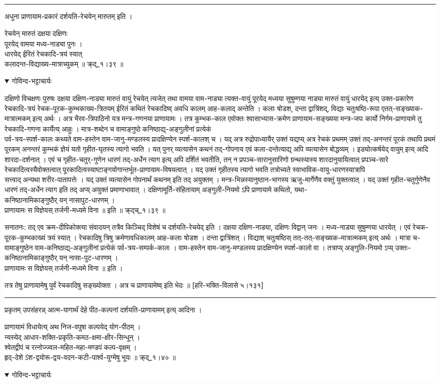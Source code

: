 ______________________________  

अधुना प्राणायाम-प्रकारं दर्शयति-रेचयेन् मारुतम् इति ।  

रेचयेन् मारुतं दक्षया दक्षिणः  
पूरयेद् वामया मध्य-नाड्या पुनः ।  
धारयेद् ईरितं रेचकादि-त्रयं स्यात्  
कलादन्त-विद्याख्य-मात्राच्युकम् ॥ क्र्द्_१।३९ ॥  

<details open><summary>गोविन्द-भट्टाचार्यः</summary>

दक्षिणो विचक्षणः पुरुषः दक्षया दक्षिण-नाड्या मारुतं वायुं रेचयेत् त्यजेत् तथा वामया वाम-नाड्या त्यक्त-वायुं पूरयेद् मध्यया सुषुम्णया नाड्या मारुतं वायुं धारयेद् इत्य् उक्त-प्रकारेण रेचकादि-त्रयं रेचक-पूरक-कुम्भकाख्य-त्रितयम् ईरितं कथितं रेचकादिष्व् अवधि कालम् आह-कलाद् अन्तेति । कलाः षोडश, दन्ता द्वात्रिंशद्, विद्याः चतुःषष्ठि-रूपा एतत्-सङ्ख्याक-मात्रात्मकम् इत्य् अर्थः । अत्र भैरव-त्रिपाठिनो यत्र मन्त्र-गणनया प्राणायामः । तत्र कुम्भक-काल एवोक्तः श्वासाभ्यास-क्रमेण प्राणायाम-सङ्ख्यया मन्त्र-जपः कार्यो निर्गम-प्राणायामे तु रेचकादि-गणना कार्येत्य् आहुः । मात्र-शब्देन च वामाङ्गुष्ठे कनिष्ठाद्य्-अङ्गुलीनां प्रत्येकं  
पर्व-त्रय-स्पर्श-कालः कथ्यते वाम-हस्तेन वाम-जानु-मण्डलस्य प्रादक्षिण्येन स्पर्श-कालश् च । यद् अत्र रुद्रोपाध्यायैर् उक्तं यद्यप्य् अत्र रेचकं प्रथमम् उक्तं तद्-अनन्तरं पूरकं तथापि प्रथमं पूरकम् अनन्तरं कुम्भकं ज्ञेयं यतो गृहीत-घृतस्य त्यागो भवति । यत् पुनर् व्यत्यासेन कथनं तद्-गोपनाय एवं कला-दन्तेत्याद्य् अपि व्यत्यासेन बोद्धव्यम् । इड्योत्कर्षयेद् वायुम् इत्य् आदि शारदा-दर्शनात् । एवं च गृहीत-चतुर्-गुणेन धारणं तद्-अर्धेन त्याग इत्य् अपि दर्शितं भवतीति, तन् न प्रपञ्च-सारानुसारिणो ग्रन्थस्यास्य शारदानुयायित्वात् प्रपञ्च-सारे रेचकादित्वस्यैवोक्तत्वात् पूरकादित्वस्याष्टाङ्गयोगान्तर्भूत-प्राणायाम-विषयत्वात् । यद् उक्तं गृहीतस्य त्यागो भवति तत्रोच्यते स्वाभाविक-वायु-धारणस्यात्रापि  
सत्त्वाद् अन्यथा शरीर-पातापत्तेः । यद् उक्तं व्यत्यासेन गोपनार्थं कथनम् इति तद् अयुक्तम् । मन्त्र-भिन्नस्यानुष्ठान-भागस्य ऋजु-मार्गेणैव वक्तुं युक्तत्वात् । यद् उक्तं गृहीत-चतुर्गुणेनैव धारणं तद्-अर्धेन त्याग इति तद् अप्य् अयुक्तं प्रमाणाभावात् । दक्षिणामूर्ति-संहितायाम् अङ्गुली-नियमो ऽपि प्राणायामे कथितो, यथा-  
       कनिष्ठानामिकाङ्गुष्ठैर् यन् नासापुट-धारणम् ।  
       प्राणायामः स विज्ञेयस् तर्जनी-मध्यमे विना ॥ इति ॥ क्र्द्च्_१।३९ ॥  
</details>

सनातनः: तद् एव क्रम-दीपिकोक्त्या संवादयन् तत्रैव किञ्चिद् विशेषं च दर्शयति-रेचयेद् इति । दक्षया दक्षिण-नाड्या, दक्षिणः विद्वान् जनः । मध्य-नाड्या सुषुम्णया धारयेत् । एवं रेचक-पूरक-कुम्भकाख्यं त्रयं स्यात् । रेचकादिषु त्रिषु क्रमेणावधिकालम् आह-कलाः षोडश । दन्ता द्वात्रिंशत् । विद्याश् चतुःषष्ठिस् तत्-तत्-सङ्ख्यक-मात्रात्मकम् इत्य् अर्थः । मात्रा च-वामाङ्गुष्ठेन वाम-कनिष्ठाद्य्-अङ्गुलीनां प्रत्येकं पर्व-त्रय-सम्पर्क-कालः । वाम-हस्तेन वाम-जानु-मण्डलस्य प्रादक्षिण्येन स्पर्श-कालो वा । तत्राप्य् अङ्गुलि-नियमो ऽप्य् उक्तः-  
कनिष्ठानामिकाङ्गुष्ठैर् यन् नासा-पुट-धारणम् ।   
प्राणायामः स विज्ञेयस् तर्जनी-मध्यमे विना ॥ इति ।  

तत्र तेषु प्राणायामेषु पुर्वं रेचकादिषु सङ्ख्योक्ता । अत्र च प्राणायामेष्व् इति भेदः ॥ [हरि-भक्ति-विलासे ५।१३१]   

______________________________  

प्रकृतम् उपसंहरन्न् आत्म-यागार्थं देहे पीठ-कल्पनां दर्शयति-प्राणायामम् इत्य् आदिना ।  

प्राणायामं विधायेत्य् अथ निज-वपुषा कल्पयेद् योग-पीठम् ।  
न्यस्येद् आधार-शक्ति-प्रकृति-कमठ-क्षमा-क्षीर-सिन्धून् ।  
श्वेतद्वीपं च रत्नोज्ज्वल-महित-महा-मण्डपं कल्प-वृक्षम् ।  
हृद्-देशे ऽंश-द्वयोरू-द्वय-वदन-कटी-पार्श्व-युग्मेषु भूयः ॥ क्र्द्_१।४० ॥  

<details open><summary>गोविन्द-भट्टाचार्यः</summary>

